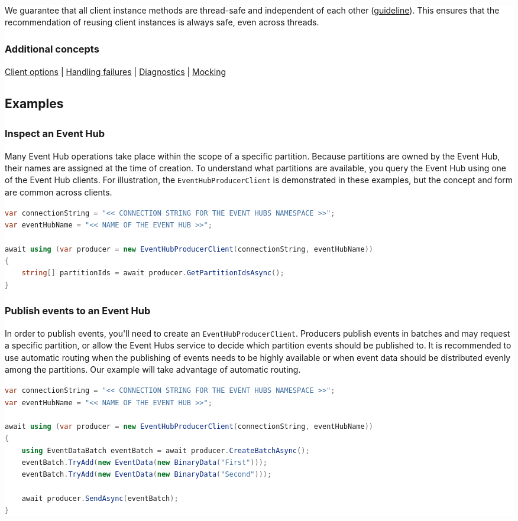 We guarantee that all client instance methods are thread-safe and independent of each other ([guideline](https://azure.github.io/azure-sdk/dotnet_introduction.html#dotnet-service-methods-thread-safety)). This ensures that the recommendation of reusing client instances is always safe, even across threads.

### Additional concepts


[Client options](https://github.com/Azure/azure-sdk-for-net/blob/Azure.Messaging.EventHubs_5.6.2/sdk/eventhub/Azure.Messaging.EventHubs/samples/Sample02_EventHubsClients.md#configuration) | [Handling failures](#exception-handling) | [Diagnostics](#logging-and-diagnostics) |
[Mocking](https://github.com/Azure/azure-sdk-for-net/blob/Azure.Messaging.EventHubs_5.6.2/sdk/core/Azure.Core/README.md#mocking)


## Examples

### Inspect an Event Hub

Many Event Hub operations take place within the scope of a specific partition.  Because partitions are owned by the Event Hub, their names are assigned at the time of creation.  To understand what partitions are available, you query the Event Hub using one of the Event Hub clients.  For illustration, the `EventHubProducerClient` is demonstrated in these examples, but the concept and form are common across clients.

```C# Snippet:EventHubs_ReadMe_Inspect
var connectionString = "<< CONNECTION STRING FOR THE EVENT HUBS NAMESPACE >>";
var eventHubName = "<< NAME OF THE EVENT HUB >>";

await using (var producer = new EventHubProducerClient(connectionString, eventHubName))
{
    string[] partitionIds = await producer.GetPartitionIdsAsync();
}
```

### Publish events to an Event Hub

In order to publish events, you'll need to create an `EventHubProducerClient`.  Producers publish events in batches and may request a specific partition, or allow the Event Hubs service to decide which partition events should be published to.  It is recommended to use automatic routing when the publishing of events needs to be highly available or when event data should be distributed evenly among the partitions.  Our example will take advantage of automatic routing.

```C# Snippet:EventHubs_ReadMe_Publish
var connectionString = "<< CONNECTION STRING FOR THE EVENT HUBS NAMESPACE >>";
var eventHubName = "<< NAME OF THE EVENT HUB >>";

await using (var producer = new EventHubProducerClient(connectionString, eventHubName))
{
    using EventDataBatch eventBatch = await producer.CreateBatchAsync();
    eventBatch.TryAdd(new EventData(new BinaryData("First")));
    eventBatch.TryAdd(new EventData(new BinaryData("Second")));

    await producer.SendAsync(eventBatch);
}
```
